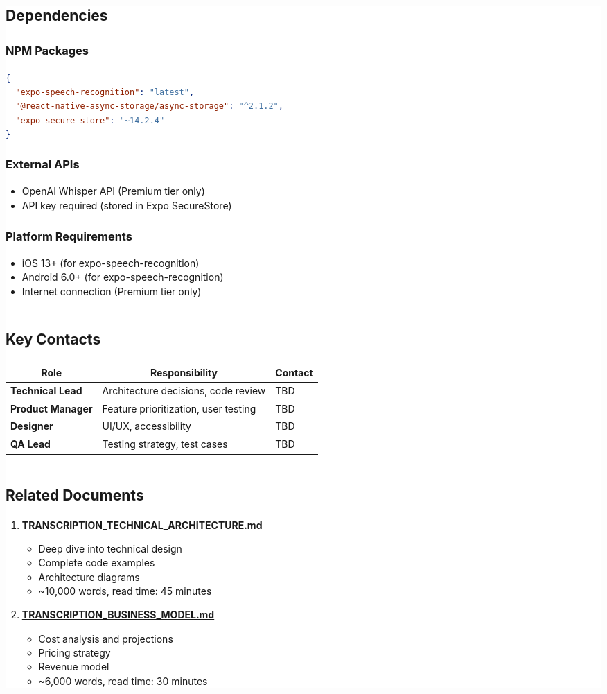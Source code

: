 
## Dependencies

### NPM Packages
```json
{
  "expo-speech-recognition": "latest",
  "@react-native-async-storage/async-storage": "^2.1.2",
  "expo-secure-store": "~14.2.4"
}
```

### External APIs
- OpenAI Whisper API (Premium tier only)
- API key required (stored in Expo SecureStore)

### Platform Requirements
- iOS 13+ (for expo-speech-recognition)
- Android 6.0+ (for expo-speech-recognition)
- Internet connection (Premium tier only)

---

## Key Contacts

| Role | Responsibility | Contact |
|------|---------------|---------|
| **Technical Lead** | Architecture decisions, code review | TBD |
| **Product Manager** | Feature prioritization, user testing | TBD |
| **Designer** | UI/UX, accessibility | TBD |
| **QA Lead** | Testing strategy, test cases | TBD |

---

## Related Documents

1. **[TRANSCRIPTION_TECHNICAL_ARCHITECTURE.md](/Users/lihanzhu/Desktop/Memoria/Memoria.ai/docs/TRANSCRIPTION_TECHNICAL_ARCHITECTURE.md)**
   - Deep dive into technical design
   - Complete code examples
   - Architecture diagrams
   - ~10,000 words, read time: 45 minutes

2. **[TRANSCRIPTION_BUSINESS_MODEL.md](/Users/lihanzhu/Desktop/Memoria/Memoria.ai/docs/TRANSCRIPTION_BUSINESS_MODEL.md)**
   - Cost analysis and projections
   - Pricing strategy
   - Revenue model
   - ~6,000 words, read time: 30 minutes
